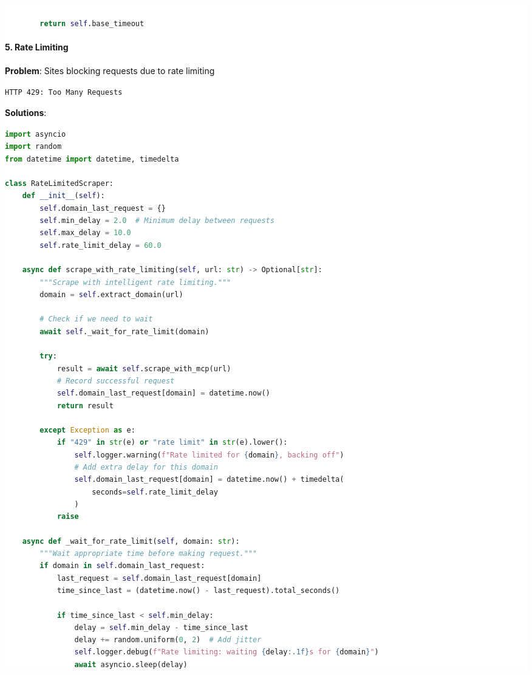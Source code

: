 ```python
        
        return self.base_timeout
```

#### 5. Rate Limiting

**Problem**: Sites blocking requests due to rate limiting
```
HTTP 429: Too Many Requests
```

**Solutions**:
```python
import asyncio
import random
from datetime import datetime, timedelta

class RateLimitedScraper:
    def __init__(self):
        self.domain_last_request = {}
        self.min_delay = 2.0  # Minimum delay between requests
        self.max_delay = 10.0
        self.rate_limit_delay = 60.0
    
    async def scrape_with_rate_limiting(self, url: str) -> Optional[str]:
        """Scrape with intelligent rate limiting."""
        domain = self.extract_domain(url)
        
        # Check if we need to wait
        await self._wait_for_rate_limit(domain)
        
        try:
            result = await self.scrape_with_mcp(url)
            # Record successful request
            self.domain_last_request[domain] = datetime.now()
            return result
            
        except Exception as e:
            if "429" in str(e) or "rate limit" in str(e).lower():
                self.logger.warning(f"Rate limited for {domain}, backing off")
                # Add extra delay for this domain
                self.domain_last_request[domain] = datetime.now() + timedelta(
                    seconds=self.rate_limit_delay
                )
            raise
    
    async def _wait_for_rate_limit(self, domain: str):
        """Wait appropriate time before making request."""
        if domain in self.domain_last_request:
            last_request = self.domain_last_request[domain]
            time_since_last = (datetime.now() - last_request).total_seconds()
            
            if time_since_last < self.min_delay:
                delay = self.min_delay - time_since_last
                delay += random.uniform(0, 2)  # Add jitter
                self.logger.debug(f"Rate limiting: waiting {delay:.1f}s for {domain}")
                await asyncio.sleep(delay)
```
